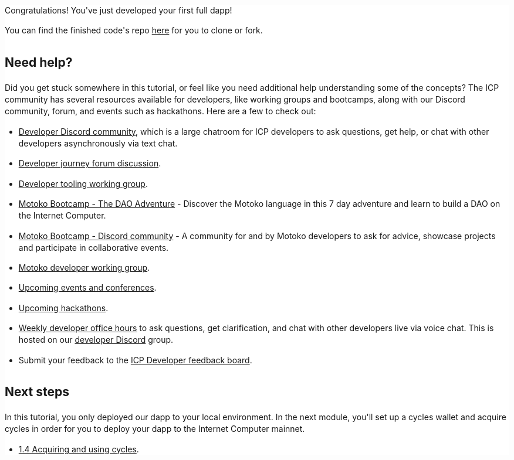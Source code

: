 Congratulations! You've just developed your first full dapp!

You can find the finished code's repo [here](https://github.com/jessiemongeon1/dev-journey-poll-dapp/tree/main) for you to clone or fork. 

## Need help?

Did you get stuck somewhere in this tutorial, or feel like you need additional help understanding some of the concepts? The ICP community has several resources available for developers, like working groups and bootcamps, along with our Discord community, forum, and events such as hackathons. Here are a few to check out:

- [Developer Discord community](https://discord.com/invite/cA7y6ezyE2), which is a large chatroom for ICP developers to ask questions, get help, or chat with other developers asynchronously via text chat. 

- [Developer journey forum discussion](https://forum.dfinity.org/t/developer-journey-feedback-and-discussion/23893).

- [Developer tooling working group](https://www.google.com/calendar/event?eid=MHY0cjBubmlnYXY1cTkzZzVzcmozb3ZjZm5fMjAyMzEwMDVUMTcwMDAwWiBjX2Nnb2VxOTE3cnBlYXA3dnNlM2lzMWhsMzEwQGc&ctz=Europe/Zurich).

- [Motoko Bootcamp - The DAO Adventure](https://github.com/motoko-bootcamp/dao-adventure) - Discover the Motoko language in this 7 day adventure and learn to build a DAO on the Internet Computer.

- [Motoko Bootcamp - Discord community](https://discord.gg/YbksCUxdzk) - A community for and by Motoko developers to ask for advice, showcase projects and participate in collaborative events.

- [Motoko developer working group](https://www.google.com/calendar/event?eid=ZWVnb2luaHU0ZjduMTNpZHI3MWJkcWVwNWdfMjAyMzEwMTJUMTUwMDAwWiBjX2Nnb2VxOTE3cnBlYXA3dnNlM2lzMWhsMzEwQGc&ctz=Europe/Zurich).

- [Upcoming events and conferences](https://dfinity.org/events-and-news/).

- [Upcoming hackathons](https://dfinity.org/hackathons/).

- [Weekly developer office hours](https://discord.gg/4a7SZzRk?event=1164114241893187655) to ask questions, get clarification, and chat with other developers live via voice chat. This is hosted on our [developer Discord](https://discord.com/invite/cA7y6ezyE2) group.

- Submit your feedback to the [ICP Developer feedback board](http://dx.internetcomputer.org).

## Next steps

In this tutorial, you only deployed our dapp to your local environment. In the next module, you'll set up a cycles wallet and acquire cycles in order for you to deploy your dapp to the Internet Computer mainnet. 

- [1.4 Acquiring and using cycles](1.4-using-cycles.md).

